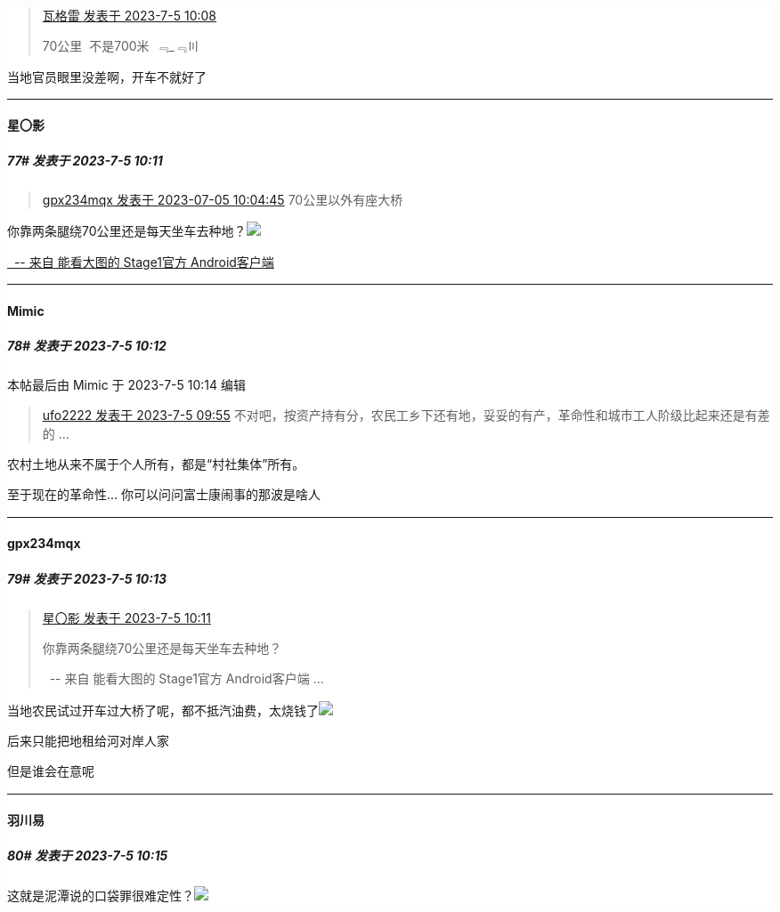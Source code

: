 <blockquote><a href="httphttps://bbs.saraba1st.com/2b/forum.php?mod=redirect&amp;goto=findpost&amp;pid=61554169&amp;ptid=2143062" target="_blank">瓦格雷 发表于 2023-7-5 10:08</a>

70公里  不是700米  ﹃_﹃〣</blockquote>
当地官员眼里没差啊，开车不就好了

*****

####  星〇影  
##### 77#       发表于 2023-7-5 10:11

<blockquote><a href="httphttps://bbs.saraba1st.com/2b/forum.php?mod=redirect&amp;goto=findpost&amp;pid=61554113&amp;ptid=2143062" target="_blank">gpx234mqx 发表于 2023-07-05 10:04:45</a>
70公里以外有座大桥</blockquote>你靠两条腿绕70公里还是每天坐车去种地？<img src="https://static.saraba1st.com/image/smiley/face2017/047.png" referrerpolicy="no-referrer">

[  -- 来自 能看大图的 Stage1官方 Android客户端](https://www.coolapk.com/apk/140634)

*****

####  Mimic  
##### 78#       发表于 2023-7-5 10:12

 本帖最后由 Mimic 于 2023-7-5 10:14 编辑 
<blockquote><a href="httphttps://bbs.saraba1st.com/2b/forum.php?mod=redirect&amp;goto=findpost&amp;pid=61553953&amp;ptid=2143062" target="_blank">ufo2222 发表于 2023-7-5 09:55</a>
不对吧，按资产持有分，农民工乡下还有地，妥妥的有产，革命性和城市工人阶级比起来还是有差的 ...</blockquote>
农村土地从来不属于个人所有，都是“村社集体”所有。

至于现在的革命性… 你可以问问富士康闹事的那波是啥人

*****

####  gpx234mqx  
##### 79#       发表于 2023-7-5 10:13

<blockquote><a href="httphttps://bbs.saraba1st.com/2b/forum.php?mod=redirect&amp;goto=findpost&amp;pid=61554223&amp;ptid=2143062" target="_blank">星〇影 发表于 2023-7-5 10:11</a>

你靠两条腿绕70公里还是每天坐车去种地？

  -- 来自 能看大图的 Stage1官方 Android客户端 ...</blockquote>
当地农民试过开车过大桥了呢，都不抵汽油费，太烧钱了<img src="https://static.saraba1st.com/image/smiley/face2017/048.png" referrerpolicy="no-referrer">

后来只能把地租给河对岸人家

但是谁会在意呢


*****

####  羽川易  
##### 80#       发表于 2023-7-5 10:15

这就是泥潭说的口袋罪很难定性？<img src="https://static.saraba1st.com/image/smiley/face2017/037.png" referrerpolicy="no-referrer">
